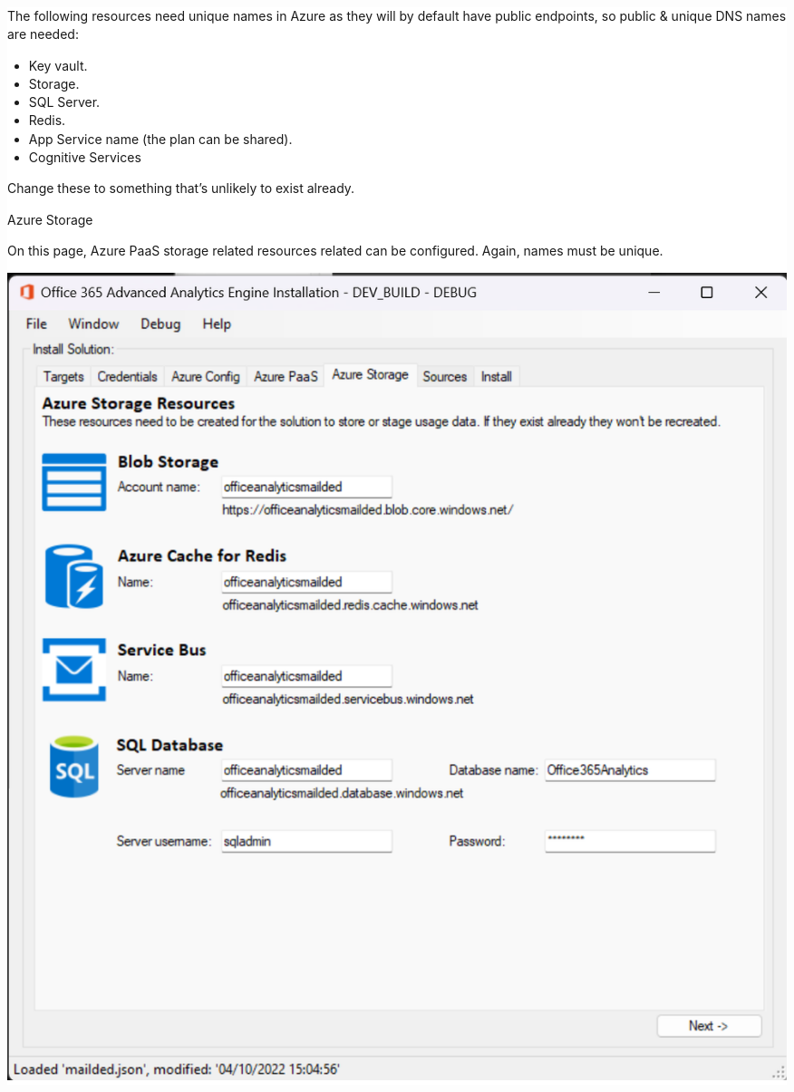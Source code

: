 The following resources need unique names in Azure as they will by default have public endpoints, so public & unique DNS names are needed:

-   Key vault.
-   Storage.
-   SQL Server.
-   Redis.
-   App Service name (the plan can be shared).
-   Cognitive Services

Change these to something that’s unlikely to exist already.

Azure Storage

On this page, Azure PaaS storage related resources related can be configured. Again, names must be unique.

![Graphical user interface, text, application Description automatically generated](media/5aba9e4d5c565cacf03a7b8bde3f172d.png)
